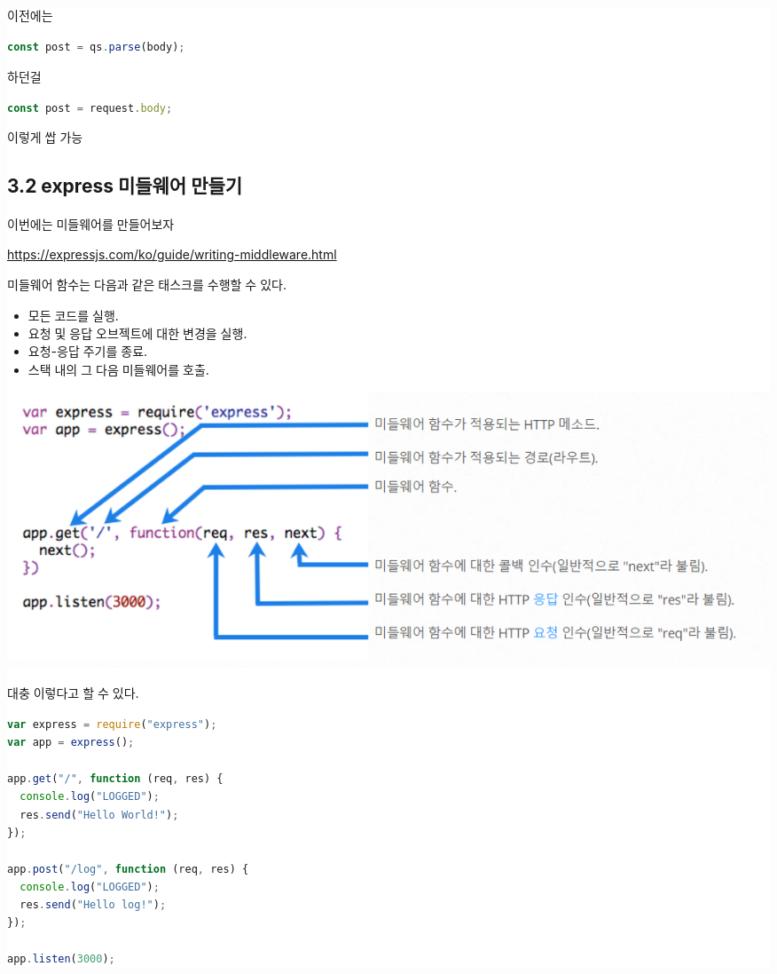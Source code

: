 이전에는

```js
const post = qs.parse(body);
```

하던걸

```js
const post = request.body;
```

이렇게 쌉 가능

## 3.2 express 미들웨어 만들기

이번에는 미들웨어를 만들어보자

https://expressjs.com/ko/guide/writing-middleware.html

미들웨어 함수는 다음과 같은 태스크를 수행할 수 있다.

- 모든 코드를 실행.
- 요청 및 응답 오브젝트에 대한 변경을 실행.
- 요청-응답 주기를 종료.
- 스택 내의 그 다음 미들웨어를 호출.

![대충미들웨어](/md/img/ExpressMiddleware.png)

대충 이렇다고 할 수 있다.

```js
var express = require("express");
var app = express();

app.get("/", function (req, res) {
  console.log("LOGGED");
  res.send("Hello World!");
});

app.post("/log", function (req, res) {
  console.log("LOGGED");
  res.send("Hello log!");
});

app.listen(3000);
```
